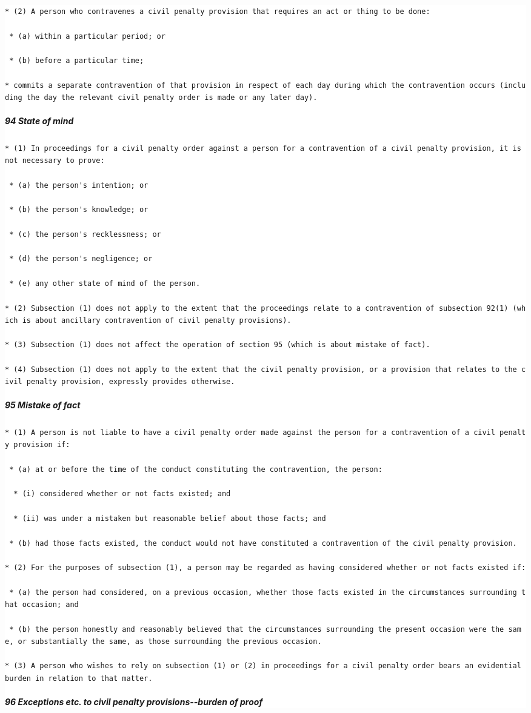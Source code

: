     * (2) A person who contravenes a civil penalty provision that requires an act or thing to be done:

     * (a) within a particular period; or

     * (b) before a particular time;

    * commits a separate contravention of that provision in respect of each day during which the contravention occurs (including the day the relevant civil penalty order is made or any later day).

##### 94  State of mind

    * (1) In proceedings for a civil penalty order against a person for a contravention of a civil penalty provision, it is not necessary to prove:

     * (a) the person's intention; or

     * (b) the person's knowledge; or

     * (c) the person's recklessness; or

     * (d) the person's negligence; or

     * (e) any other state of mind of the person.

    * (2) Subsection (1) does not apply to the extent that the proceedings relate to a contravention of subsection 92(1) (which is about ancillary contravention of civil penalty provisions).

    * (3) Subsection (1) does not affect the operation of section 95 (which is about mistake of fact).

    * (4) Subsection (1) does not apply to the extent that the civil penalty provision, or a provision that relates to the civil penalty provision, expressly provides otherwise.

##### 95  Mistake of fact

    * (1) A person is not liable to have a civil penalty order made against the person for a contravention of a civil penalty provision if:

     * (a) at or before the time of the conduct constituting the contravention, the person:

      * (i) considered whether or not facts existed; and

      * (ii) was under a mistaken but reasonable belief about those facts; and

     * (b) had those facts existed, the conduct would not have constituted a contravention of the civil penalty provision.

    * (2) For the purposes of subsection (1), a person may be regarded as having considered whether or not facts existed if:

     * (a) the person had considered, on a previous occasion, whether those facts existed in the circumstances surrounding that occasion; and

     * (b) the person honestly and reasonably believed that the circumstances surrounding the present occasion were the same, or substantially the same, as those surrounding the previous occasion.

    * (3) A person who wishes to rely on subsection (1) or (2) in proceedings for a civil penalty order bears an evidential burden in relation to that matter.

##### 96  Exceptions etc. to civil penalty provisions--burden of proof
